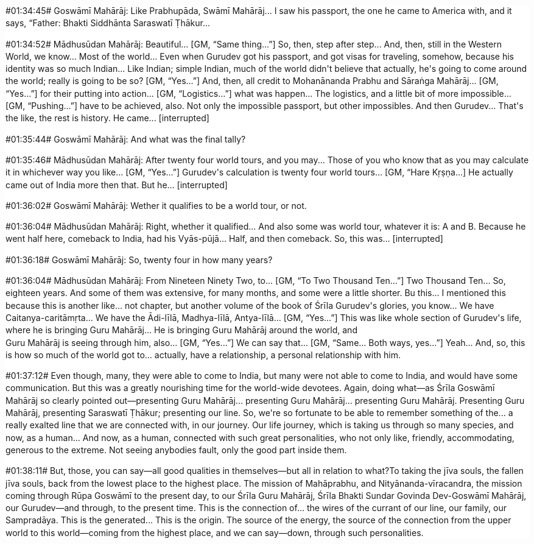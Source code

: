 #01:34:45# Goswāmī Mahārāj: Like Prabhupāda, Swāmī Mahārāj... I saw his passport, the one he came to America with, and it says, “Father: Bhakti Siddhānta Saraswatī Ṭhākur...   

#01:34:52# Mādhusūdan Mahārāj: Beautiful... [GM, “Same thing...”] So, then, step after step... And, then, still in the Western World, we know... Most of the world... Even when Gurudev got his passport, and got visas for traveling, somehow, because his identity was so much Indian... Like Indian; simple Indian, much of the world didn't believe that actually, he's going to come around the world; really is going to be so? [GM, “Yes...”] And, then, all credit to Mohanānanda Prabhu and Sāraṅga Mahārāj... [GM, “Yes...”]  for their putting into action... [GM, “Logistics...”] what was happen... The logistics, and a little bit of more impossible...  [GM, “Pushing...”] have to be achieved, also. Not only the impossible passport, but other impossibles. And then Gurudev... That's the like, the rest is history. He came...  [interrupted]

#01:35:44# Goswāmī Mahārāj: And what was the final tally?

#01:35:46# Mādhusūdan Mahārāj: After twenty four world tours, and you may... Those of you who know that as you may calculate it in whichever way you like... [GM, “Yes...”] Gurudev's calculation is twenty four world tours... [GM, “Hare Kṛṣṇa...] He actually came out of India more then that. But he... [interrupted]

#01:36:02# Goswāmī Mahārāj: Wether it qualifies to be a world tour, or not.

#01:36:04# Mādhusūdan Mahārāj: Right, whether it qualified... And also some was world tour, whatever it is: A and B. Because he went half here, comeback to India, had his Vyās-pūjā... Half, and then comeback. So, this was... [interrupted]

#01:36:18# Goswāmī Mahārāj: So, twenty four in how many years?

#01:36:04# Mādhusūdan Mahārāj: From Nineteen Ninety Two, to... [GM, “To Two Thousand Ten...”] Two Thousand Ten... So, eighteen years. And some of them was extensive, for many months, and some were a little shorter. Bu this... I mentioned this
because this is another like... not chapter, but another volume of the book of Śrīla Gurudev's glories, you know... We have Caitanya-caritāmṛta... We have the Ādi-līlā, Madhya-līlā, Antya-līlā... [GM, “Yes...”] This was like whole section of Gurudev's life, where he is bringing Guru Mahārāj... He is bringing Guru Mahārāj around the world, and  
Guru Mahārāj is seeing through him, also... [GM, “Yes...”] We can say that… [GM, “Same... Both ways, yes...”] Yeah... And, so, this is how so much of the world got to... actually, have a relationship, a personal relationship with him.

#01:37:12# Even though, many, they were able to come to India, but many were not able to come to India, and would have some communication. But this was a greatly nourishing time for the world-wide devotees. Again, doing what—as Śrīla Goswāmī Mahārāj so clearly pointed out—presenting Guru Mahārāj... presenting Guru Mahārāj... presenting  Guru Mahārāj. Presenting Guru Mahārāj, presenting  Saraswatī Ṭhākur; presenting our line. So, we're so fortunate to be able to remember something of the... a really exalted line that we are connected with, in our journey. Our life journey, which is taking us through so many species, and now, as a human... And now, as a human, connected with such great personalities, who not only like, friendly, accommodating, generous to the extreme. Not seeing anybodies fault, only the good part inside them.

#01:38:11# But, those, you can say—all good qualities in themselves—but all in relation to what?To taking the jīva souls, the fallen  jīva souls, back from the lowest place to the highest place. The mission of Mahāprabhu, and Nityānanda-vīracandra, the mission coming through Rūpa Goswāmī to the present day, to our Śrīla Guru Mahārāj, Śrīla Bhakti Sundar Govinda Dev-Goswāmī Mahārāj, our Gurudev—and through, to the present time. This is the connection of... the wires of the currant of our line, our family, our Sampradāya. This is the generated... This is the origin. The source of the energy, the source of the connection from the upper world to this world—coming from the highest place, and we can say—down, through such personalities.
